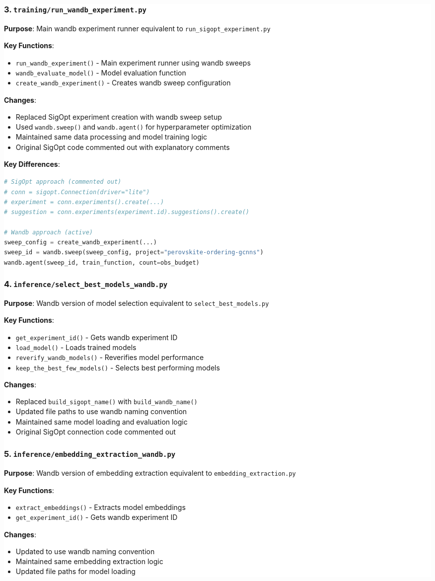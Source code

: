 ### 3. `training/run_wandb_experiment.py`
**Purpose**: Main wandb experiment runner equivalent to `run_sigopt_experiment.py`

**Key Functions**:
- `run_wandb_experiment()` - Main experiment runner using wandb sweeps
- `wandb_evaluate_model()` - Model evaluation function
- `create_wandb_experiment()` - Creates wandb sweep configuration

**Changes**:
- Replaced SigOpt experiment creation with wandb sweep setup
- Used `wandb.sweep()` and `wandb.agent()` for hyperparameter optimization
- Maintained same data processing and model training logic
- Original SigOpt code commented out with explanatory comments

**Key Differences**:
```python
# SigOpt approach (commented out)
# conn = sigopt.Connection(driver="lite")
# experiment = conn.experiments().create(...)
# suggestion = conn.experiments(experiment.id).suggestions().create()

# Wandb approach (active)
sweep_config = create_wandb_experiment(...)
sweep_id = wandb.sweep(sweep_config, project="perovskite-ordering-gcnns")
wandb.agent(sweep_id, train_function, count=obs_budget)
```

### 4. `inference/select_best_models_wandb.py`
**Purpose**: Wandb version of model selection equivalent to `select_best_models.py`

**Key Functions**:
- `get_experiment_id()` - Gets wandb experiment ID
- `load_model()` - Loads trained models
- `reverify_wandb_models()` - Reverifies model performance
- `keep_the_best_few_models()` - Selects best performing models

**Changes**:
- Replaced `build_sigopt_name()` with `build_wandb_name()`
- Updated file paths to use wandb naming convention
- Maintained same model loading and evaluation logic
- Original SigOpt connection code commented out

### 5. `inference/embedding_extraction_wandb.py`
**Purpose**: Wandb version of embedding extraction equivalent to `embedding_extraction.py`

**Key Functions**:
- `extract_embeddings()` - Extracts model embeddings
- `get_experiment_id()` - Gets wandb experiment ID

**Changes**:
- Updated to use wandb naming convention
- Maintained same embedding extraction logic
- Updated file paths for model loading
